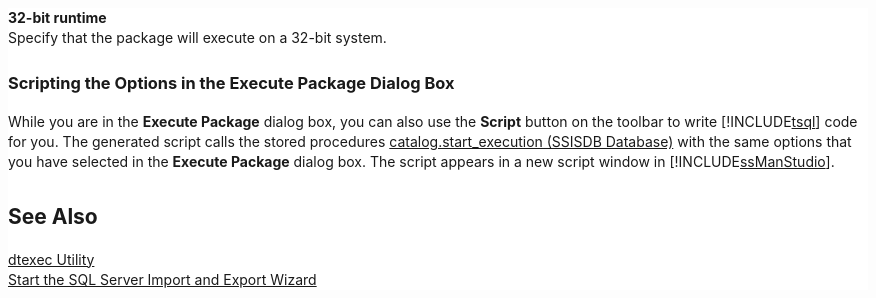  **32-bit runtime**  
 Specify that the package will execute on a 32-bit system.  
  
###  <a name="script"></a> Scripting the Options in the Execute Package Dialog Box  
 While you are in the **Execute Package** dialog box, you can also use the **Script** button on the toolbar to write [!INCLUDE[tsql](../../includes/tsql-md.md)] code for you. The generated script calls the stored procedures [catalog.start_execution &#40;SSISDB Database&#41;](../../integration-services/system-stored-procedures/catalog-start-execution-ssisdb-database.md) with the same options that you have selected in the **Execute Package** dialog box. The script appears in a new script window in [!INCLUDE[ssManStudio](../../includes/ssmanstudio-md.md)].  

## See Also  
 [dtexec Utility](../../integration-services/packages/dtexec-utility.md)   
[Start the SQL Server Import and Export Wizard](../../integration-services/import-export-data/start-the-sql-server-import-and-export-wizard.md)
  
  

